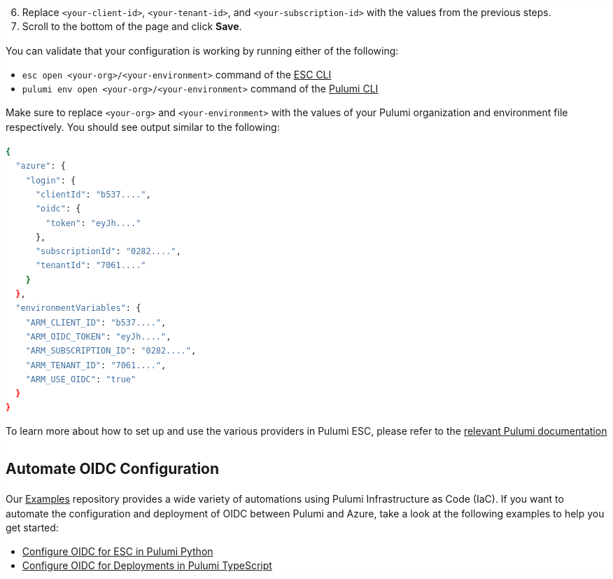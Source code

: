 6. Replace `<your-client-id>`, `<your-tenant-id>`, and `<your-subscription-id>` with the values from the previous steps.
7. Scroll to the bottom of the page and click **Save**.

You can validate that your configuration is working by running either of the following:

* `esc open <your-org>/<your-environment>` command of the [ESC CLI](/docs/esc-cli/)
* `pulumi env open <your-org>/<your-environment>` command of the [Pulumi CLI](/docs/install/)

Make sure to replace `<your-org>` and `<your-environment>` with the values of your Pulumi organization and environment file respectively. You should see output similar to the following:

```bash
{
  "azure": {
    "login": {
      "clientId": "b537....",
      "oidc": {
        "token": "eyJh...."
      },
      "subscriptionId": "0282....",
      "tenantId": "7061...."
    }
  },
  "environmentVariables": {
    "ARM_CLIENT_ID": "b537....",
    "ARM_OIDC_TOKEN": "eyJh....",
    "ARM_SUBSCRIPTION_ID": "0282....",
    "ARM_TENANT_ID": "7061....",
    "ARM_USE_OIDC": "true"
  }
}
```

To learn more about how to set up and use the various providers in Pulumi ESC, please refer to the [relevant Pulumi documentation](/docs/pulumi-cloud/esc/providers/)

## Automate OIDC Configuration

Our [Examples](https://github.com/pulumi/examples) repository provides a wide variety of automations using Pulumi Infrastructure as Code (IaC). If you want to automate the configuration and deployment of OIDC between Pulumi and Azure, take a look at the following examples to help you get started:

* [Configure OIDC for ESC in Pulumi Python](https://github.com/pulumi/examples/tree/master/azure-py-oidc-provider-pulumi-cloud)
* [Configure OIDC for Deployments in Pulumi TypeScript](https://github.com/pulumi/workshops/blob/main/az-pulumi-deployments/az-oidc-setup/index.ts)

